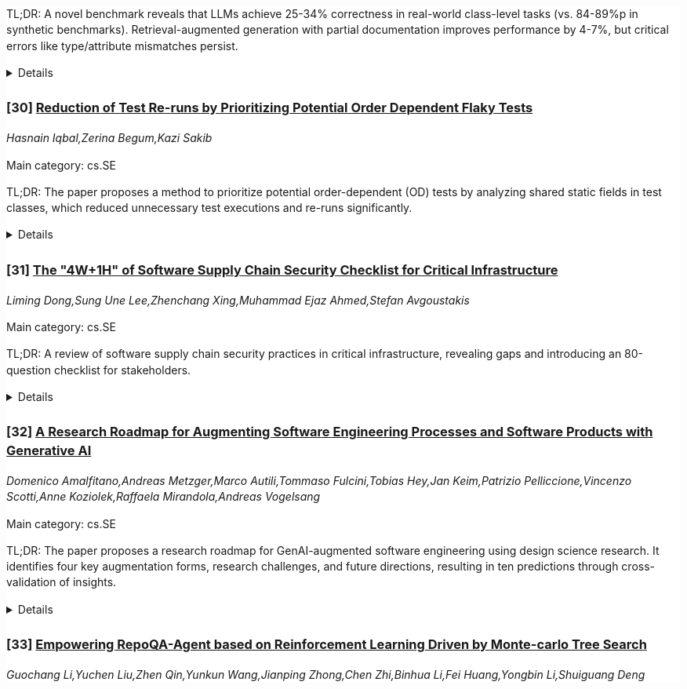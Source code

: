 TL;DR: A novel benchmark reveals that LLMs achieve 25-34% correctness in real-world class-level tasks (vs. 84-89%p in synthetic benchmarks). Retrieval-augmented generation with partial documentation improves performance by 4-7%, but critical errors like type/attribute mismatches persist.


<details><summary>Details</summary></details>


### [30] [Reduction of Test Re-runs by Prioritizing Potential Order Dependent Flaky Tests](https://arxiv.org/abs/2510.26171)
*Hasnain Iqbal,Zerina Begum,Kazi Sakib*

Main category: cs.SE

TL;DR: The paper proposes a method to prioritize potential order-dependent (OD) tests by analyzing shared static fields in test classes, which reduced unnecessary test executions and re-runs significantly.


<details><summary>Details</summary></details>


### [31] [The "4W+1H" of Software Supply Chain Security Checklist for Critical Infrastructure](https://arxiv.org/abs/2510.26174)
*Liming Dong,Sung Une Lee,Zhenchang Xing,Muhammad Ejaz Ahmed,Stefan Avgoustakis*

Main category: cs.SE

TL;DR: A review of software supply chain security practices in critical infrastructure, revealing gaps and introducing an 80-question checklist for stakeholders.


<details><summary>Details</summary></details>


### [32] [A Research Roadmap for Augmenting Software Engineering Processes and Software Products with Generative AI](https://arxiv.org/abs/2510.26275)
*Domenico Amalfitano,Andreas Metzger,Marco Autili,Tommaso Fulcini,Tobias Hey,Jan Keim,Patrizio Pelliccione,Vincenzo Scotti,Anne Koziolek,Raffaela Mirandola,Andreas Vogelsang*

Main category: cs.SE

TL;DR: The paper proposes a research roadmap for GenAI-augmented software engineering using design science research. It identifies four key augmentation forms, research challenges, and future directions, resulting in ten predictions through cross-validation of insights.


<details><summary>Details</summary></details>


### [33] [Empowering RepoQA-Agent based on Reinforcement Learning Driven by Monte-carlo Tree Search](https://arxiv.org/abs/2510.26287)
*Guochang Li,Yuchen Liu,Zhen Qin,Yunkun Wang,Jianping Zhong,Chen Zhi,Binhua Li,Fei Huang,Yongbin Li,Shuiguang Deng*
